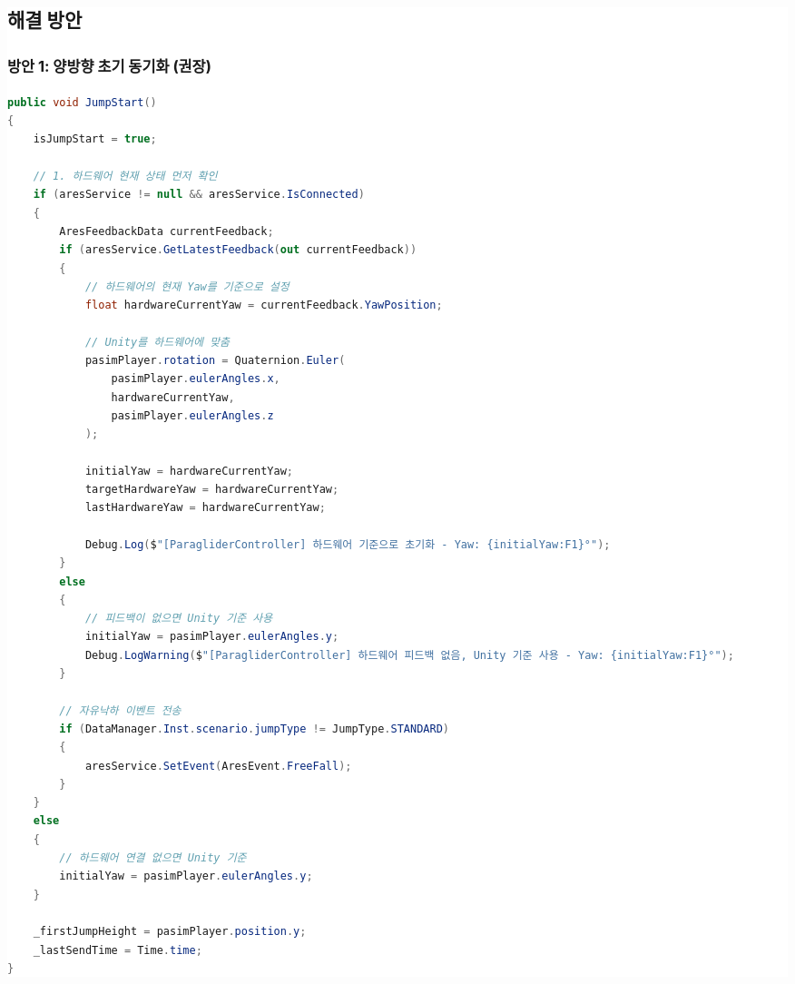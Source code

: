 ## 해결 방안

### 방안 1: 양방향 초기 동기화 (권장)
```csharp
public void JumpStart()
{
    isJumpStart = true;
    
    // 1. 하드웨어 현재 상태 먼저 확인
    if (aresService != null && aresService.IsConnected)
    {
        AresFeedbackData currentFeedback;
        if (aresService.GetLatestFeedback(out currentFeedback))
        {
            // 하드웨어의 현재 Yaw를 기준으로 설정
            float hardwareCurrentYaw = currentFeedback.YawPosition;
            
            // Unity를 하드웨어에 맞춤
            pasimPlayer.rotation = Quaternion.Euler(
                pasimPlayer.eulerAngles.x,
                hardwareCurrentYaw,
                pasimPlayer.eulerAngles.z
            );
            
            initialYaw = hardwareCurrentYaw;
            targetHardwareYaw = hardwareCurrentYaw;
            lastHardwareYaw = hardwareCurrentYaw;
            
            Debug.Log($"[ParagliderController] 하드웨어 기준으로 초기화 - Yaw: {initialYaw:F1}°");
        }
        else
        {
            // 피드백이 없으면 Unity 기준 사용
            initialYaw = pasimPlayer.eulerAngles.y;
            Debug.LogWarning($"[ParagliderController] 하드웨어 피드백 없음, Unity 기준 사용 - Yaw: {initialYaw:F1}°");
        }
        
        // 자유낙하 이벤트 전송
        if (DataManager.Inst.scenario.jumpType != JumpType.STANDARD)
        {
            aresService.SetEvent(AresEvent.FreeFall);
        }
    }
    else
    {
        // 하드웨어 연결 없으면 Unity 기준
        initialYaw = pasimPlayer.eulerAngles.y;
    }
    
    _firstJumpHeight = pasimPlayer.position.y;
    _lastSendTime = Time.time;
}
```
